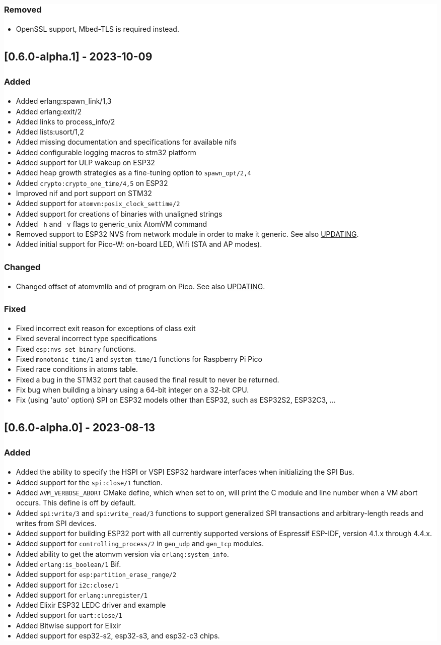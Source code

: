 ### Removed

- OpenSSL support, Mbed-TLS is required instead.

## [0.6.0-alpha.1] - 2023-10-09

### Added

- Added erlang:spawn_link/1,3
- Added erlang:exit/2
- Added links to process_info/2
- Added lists:usort/1,2
- Added missing documentation and specifications for available nifs
- Added configurable logging macros to stm32 platform
- Added support for ULP wakeup on ESP32
- Added heap growth strategies as a fine-tuning option to `spawn_opt/2,4`
- Added `crypto:crypto_one_time/4,5` on ESP32
- Improved nif and port support on STM32
- Added support for `atomvm:posix_clock_settime/2`
- Added support for creations of binaries with unaligned strings
- Added `-h` and `-v` flags to generic_unix AtomVM command
- Removed support to ESP32 NVS from network module in order to make it generic. See also [UPDATING](UPDATING.md).
- Added initial support for Pico-W: on-board LED, Wifi (STA and AP modes).

### Changed

- Changed offset of atomvmlib and of program on Pico. See also [UPDATING](UPDATING.md).

### Fixed

- Fixed incorrect exit reason for exceptions of class exit
- Fixed several incorrect type specifications
- Fixed `esp:nvs_set_binary` functions.
- Fixed `monotonic_time/1` and `system_time/1` functions for Raspberry Pi Pico
- Fixed race conditions in atoms table.
- Fixed a bug in the STM32 port that caused the final result to never be returned.
- Fix bug when building a binary using a 64-bit integer on a 32-bit CPU.
- Fix (using 'auto' option)  SPI on ESP32 models other than ESP32, such as ESP32S2, ESP32C3, ...

## [0.6.0-alpha.0] - 2023-08-13

### Added

- Added the ability to specify the HSPI or VSPI ESP32 hardware interfaces when initializing the
  SPI Bus.
- Added support for the `spi:close/1` function.
- Added `AVM_VERBOSE_ABORT` CMake define, which when set to on, will print the C module and line
  number when a VM abort occurs.  This define is off by default.
- Added `spi:write/3` and `spi:write_read/3` functions to support generalized SPI transactions
  and arbitrary-length reads and writes from SPI devices.
- Added support for building ESP32 port with all currently supported versions of Espressif ESP-IDF,
  version 4.1.x through 4.4.x.
- Added support for `controlling_process/2` in `gen_udp` and `gen_tcp` modules.
- Added ability to get the atomvm version via `erlang:system_info`.
- Added `erlang:is_boolean/1` Bif.
- Added support for `esp:partition_erase_range/2`
- Added support for `i2c:close/1`
- Added support for `erlang:unregister/1`
- Added Elixir ESP32 LEDC driver and example
- Added support for `uart:close/1`
- Added Bitwise support for Elixir
- Added support for esp32-s2, esp32-s3, and esp32-c3 chips.